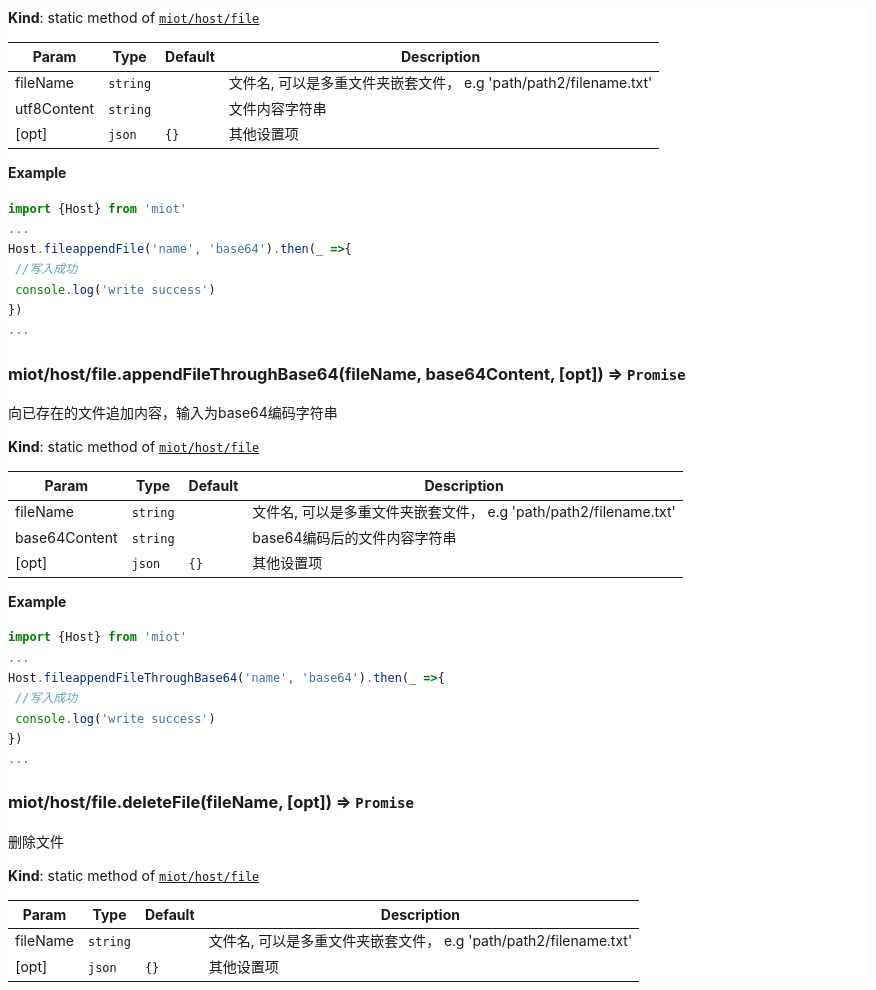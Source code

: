 **Kind**: static method of [<code>miot/host/file</code>](#module_miot/host/file)  

| Param | Type | Default | Description |
| --- | --- | --- | --- |
| fileName | <code>string</code> |  | 文件名, 可以是多重文件夹嵌套文件， e.g 'path/path2/filename.txt' |
| utf8Content | <code>string</code> |  | 文件内容字符串 |
| [opt] | <code>json</code> | <code>{}</code> | 其他设置项 |

**Example**  
```js
import {Host} from 'miot'
...
Host.fileappendFile('name', 'base64').then(_ =>{
 //写入成功
 console.log('write success')
})
...
```
<a name="module_miot/host/file.appendFileThroughBase64"></a>

### miot/host/file.appendFileThroughBase64(fileName, base64Content, [opt]) ⇒ <code>Promise</code>
向已存在的文件追加内容，输入为base64编码字符串

**Kind**: static method of [<code>miot/host/file</code>](#module_miot/host/file)  

| Param | Type | Default | Description |
| --- | --- | --- | --- |
| fileName | <code>string</code> |  | 文件名, 可以是多重文件夹嵌套文件， e.g 'path/path2/filename.txt' |
| base64Content | <code>string</code> |  | base64编码后的文件内容字符串 |
| [opt] | <code>json</code> | <code>{}</code> | 其他设置项 |

**Example**  
```js
import {Host} from 'miot'
...
Host.fileappendFileThroughBase64('name', 'base64').then(_ =>{
 //写入成功
 console.log('write success')
})
...
```
<a name="module_miot/host/file.deleteFile"></a>

### miot/host/file.deleteFile(fileName, [opt]) ⇒ <code>Promise</code>
删除文件

**Kind**: static method of [<code>miot/host/file</code>](#module_miot/host/file)  

| Param | Type | Default | Description |
| --- | --- | --- | --- |
| fileName | <code>string</code> |  | 文件名, 可以是多重文件夹嵌套文件， e.g 'path/path2/filename.txt' |
| [opt] | <code>json</code> | <code>{}</code> | 其他设置项 |

